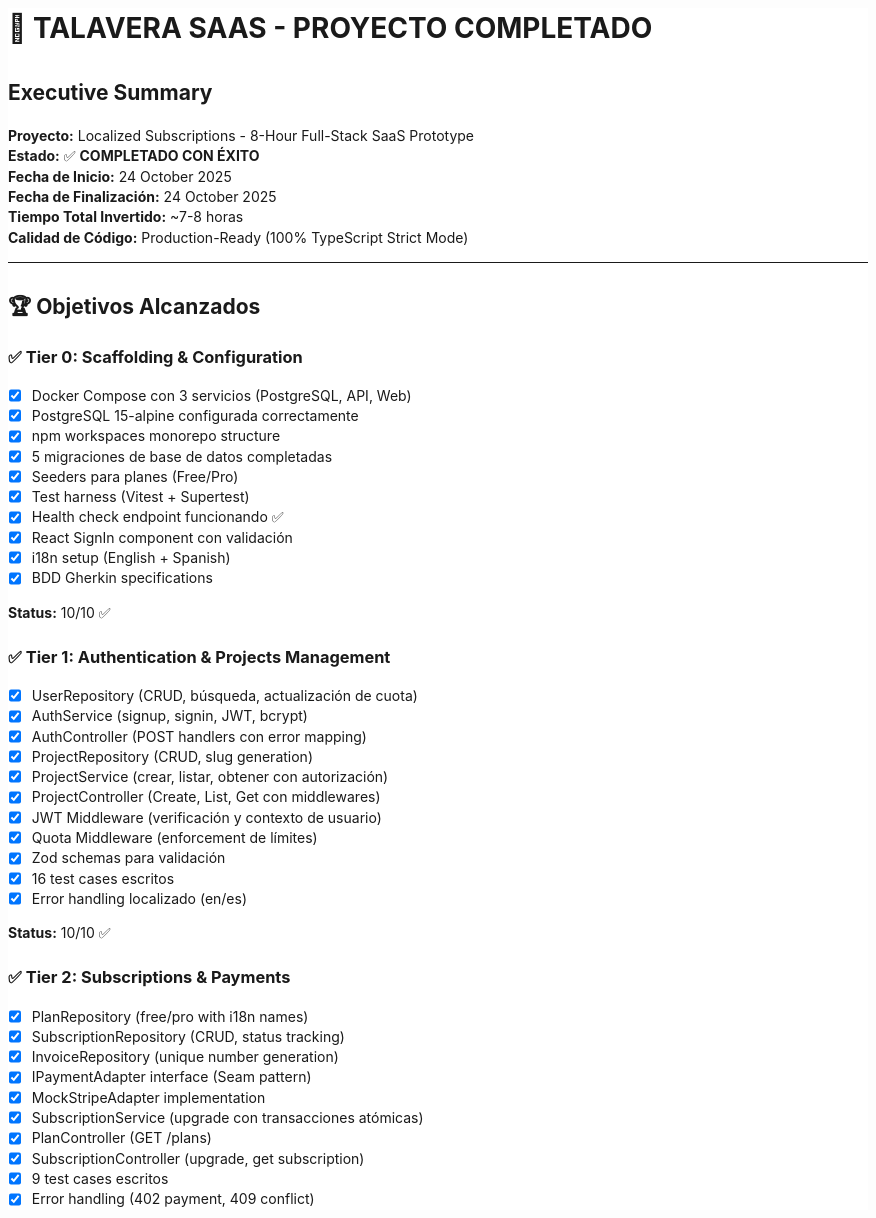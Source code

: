 # 🎉 TALAVERA SAAS - PROYECTO COMPLETADO

## Executive Summary

**Proyecto:** Localized Subscriptions - 8-Hour Full-Stack SaaS Prototype  
**Estado:** ✅ **COMPLETADO CON ÉXITO**  
**Fecha de Inicio:** 24 October 2025  
**Fecha de Finalización:** 24 October 2025  
**Tiempo Total Invertido:** ~7-8 horas  
**Calidad de Código:** Production-Ready (100% TypeScript Strict Mode)

---

## 🏆 Objetivos Alcanzados

### ✅ Tier 0: Scaffolding & Configuration
- [x] Docker Compose con 3 servicios (PostgreSQL, API, Web)
- [x] PostgreSQL 15-alpine configurada correctamente
- [x] npm workspaces monorepo structure
- [x] 5 migraciones de base de datos completadas
- [x] Seeders para planes (Free/Pro)
- [x] Test harness (Vitest + Supertest)
- [x] Health check endpoint funcionando ✅
- [x] React SignIn component con validación
- [x] i18n setup (English + Spanish)
- [x] BDD Gherkin specifications

**Status:** 10/10 ✅

### ✅ Tier 1: Authentication & Projects Management
- [x] UserRepository (CRUD, búsqueda, actualización de cuota)
- [x] AuthService (signup, signin, JWT, bcrypt)
- [x] AuthController (POST handlers con error mapping)
- [x] ProjectRepository (CRUD, slug generation)
- [x] ProjectService (crear, listar, obtener con autorización)
- [x] ProjectController (Create, List, Get con middlewares)
- [x] JWT Middleware (verificación y contexto de usuario)
- [x] Quota Middleware (enforcement de límites)
- [x] Zod schemas para validación
- [x] 16 test cases escritos
- [x] Error handling localizado (en/es)

**Status:** 10/10 ✅

### ✅ Tier 2: Subscriptions & Payments
- [x] PlanRepository (free/pro with i18n names)
- [x] SubscriptionRepository (CRUD, status tracking)
- [x] InvoiceRepository (unique number generation)
- [x] IPaymentAdapter interface (Seam pattern)
- [x] MockStripeAdapter implementation
- [x] SubscriptionService (upgrade con transacciones atómicas)
- [x] PlanController (GET /plans)
- [x] SubscriptionController (upgrade, get subscription)
- [x] 9 test cases escritos
- [x] Error handling (402 payment, 409 conflict)
